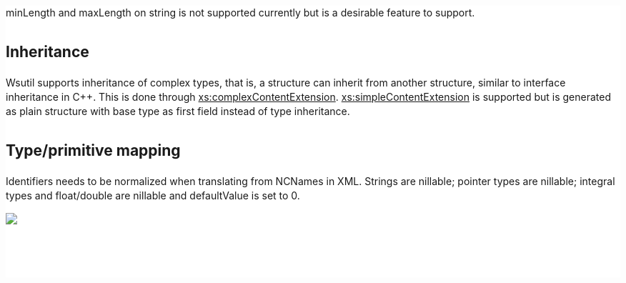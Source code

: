 minLength and maxLength on string is not supported currently but is a desirable feature to support.

## Inheritance

Wsutil supports inheritance of complex types, that is, a structure can inherit from another structure, similar to interface inheritance in C++. This is done through <xs:complexContentExtension>. <xs:simpleContentExtension> is supported but is generated as plain structure with base type as first field instead of type inheritance.

## Type/primitive mapping

Identifiers needs to be normalized when translating from NCNames in XML. Strings are nillable; pointer types are nillable; integral types and float/double are nillable and defaultValue is set to 0.

![](images/schematypemap.png)

 

 




